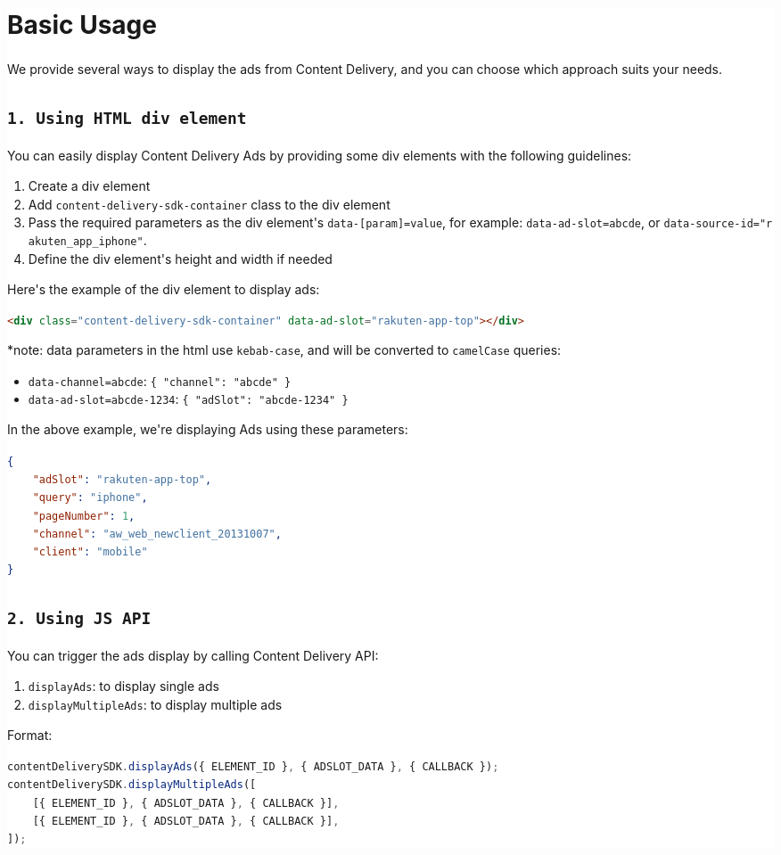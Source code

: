 # Basic Usage

We provide several ways to display the ads from Content Delivery, and you can choose which approach suits your needs.

## `1. Using HTML div element`

You can easily display Content Delivery Ads by providing some div elements with the following guidelines:

1. Create a div element
2. Add `content-delivery-sdk-container` class to the div element
3. Pass the required parameters as the div element's `data-[param]=value`, for example: `data-ad-slot=abcde`, or `data-source-id="rakuten_app_iphone"`.
4. Define the div element's height and width if needed

Here's the example of the div element to display ads:

```html
<div class="content-delivery-sdk-container" data-ad-slot="rakuten-app-top"></div>
```

\*note: data parameters in the html use `kebab-case`, and will be converted to `camelCase` queries:

- `data-channel=abcde`: `{ "channel": "abcde" }`
- `data-ad-slot=abcde-1234`: `{ "adSlot": "abcde-1234" }`

In the above example, we're displaying Ads using these parameters:

```json
{
	"adSlot": "rakuten-app-top",
	"query": "iphone",
	"pageNumber": 1,
	"channel": "aw_web_newclient_20131007",
	"client": "mobile"
}
```

## `2. Using JS API`

You can trigger the ads display by calling Content Delivery API:

1. `displayAds`: to display single ads
2. `displayMultipleAds`: to display multiple ads

Format:

```javascript
contentDeliverySDK.displayAds({ ELEMENT_ID }, { ADSLOT_DATA }, { CALLBACK });
contentDeliverySDK.displayMultipleAds([
	[{ ELEMENT_ID }, { ADSLOT_DATA }, { CALLBACK }],
	[{ ELEMENT_ID }, { ADSLOT_DATA }, { CALLBACK }],
]);
```
